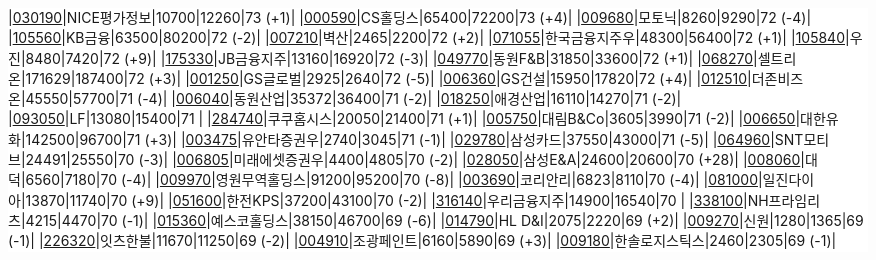 |[030190](https://finance.daum.net/quotes/A030190)|NICE평가정보|10700|12260|73 (+1)|
|[000590](https://finance.daum.net/quotes/A000590)|CS홀딩스|65400|72200|73 (+4)|
|[009680](https://finance.daum.net/quotes/A009680)|모토닉|8260|9290|72 (-4)|
|[105560](https://finance.daum.net/quotes/A105560)|KB금융|63500|80200|72 (-2)|
|[007210](https://finance.daum.net/quotes/A007210)|벽산|2465|2200|72 (+2)|
|[071055](https://finance.daum.net/quotes/A071055)|한국금융지주우|48300|56400|72 (+1)|
|[105840](https://finance.daum.net/quotes/A105840)|우진|8480|7420|72 (+9)|
|[175330](https://finance.daum.net/quotes/A175330)|JB금융지주|13160|16920|72 (-3)|
|[049770](https://finance.daum.net/quotes/A049770)|동원F&B|31850|33600|72 (+1)|
|[068270](https://finance.daum.net/quotes/A068270)|셀트리온|171629|187400|72 (+3)|
|[001250](https://finance.daum.net/quotes/A001250)|GS글로벌|2925|2640|72 (-5)|
|[006360](https://finance.daum.net/quotes/A006360)|GS건설|15950|17820|72 (+4)|
|[012510](https://finance.daum.net/quotes/A012510)|더존비즈온|45550|57700|71 (-4)|
|[006040](https://finance.daum.net/quotes/A006040)|동원산업|35372|36400|71 (-2)|
|[018250](https://finance.daum.net/quotes/A018250)|애경산업|16110|14270|71 (-2)|
|[093050](https://finance.daum.net/quotes/A093050)|LF|13080|15400|71 |
|[284740](https://finance.daum.net/quotes/A284740)|쿠쿠홈시스|20050|21400|71 (+1)|
|[005750](https://finance.daum.net/quotes/A005750)|대림B&Co|3605|3990|71 (-2)|
|[006650](https://finance.daum.net/quotes/A006650)|대한유화|142500|96700|71 (+3)|
|[003475](https://finance.daum.net/quotes/A003475)|유안타증권우|2740|3045|71 (-1)|
|[029780](https://finance.daum.net/quotes/A029780)|삼성카드|37550|43000|71 (-5)|
|[064960](https://finance.daum.net/quotes/A064960)|SNT모티브|24491|25550|70 (-3)|
|[006805](https://finance.daum.net/quotes/A006805)|미래에셋증권우|4400|4805|70 (-2)|
|[028050](https://finance.daum.net/quotes/A028050)|삼성E&A|24600|20600|70 (+28)|
|[008060](https://finance.daum.net/quotes/A008060)|대덕|6560|7180|70 (-4)|
|[009970](https://finance.daum.net/quotes/A009970)|영원무역홀딩스|91200|95200|70 (-8)|
|[003690](https://finance.daum.net/quotes/A003690)|코리안리|6823|8110|70 (-4)|
|[081000](https://finance.daum.net/quotes/A081000)|일진다이아|13870|11740|70 (+9)|
|[051600](https://finance.daum.net/quotes/A051600)|한전KPS|37200|43100|70 (-2)|
|[316140](https://finance.daum.net/quotes/A316140)|우리금융지주|14900|16540|70 |
|[338100](https://finance.daum.net/quotes/A338100)|NH프라임리츠|4215|4470|70 (-1)|
|[015360](https://finance.daum.net/quotes/A015360)|예스코홀딩스|38150|46700|69 (-6)|
|[014790](https://finance.daum.net/quotes/A014790)|HL D&I|2075|2220|69 (+2)|
|[009270](https://finance.daum.net/quotes/A009270)|신원|1280|1365|69 (-1)|
|[226320](https://finance.daum.net/quotes/A226320)|잇츠한불|11670|11250|69 (-2)|
|[004910](https://finance.daum.net/quotes/A004910)|조광페인트|6160|5890|69 (+3)|
|[009180](https://finance.daum.net/quotes/A009180)|한솔로지스틱스|2460|2305|69 (-1)|